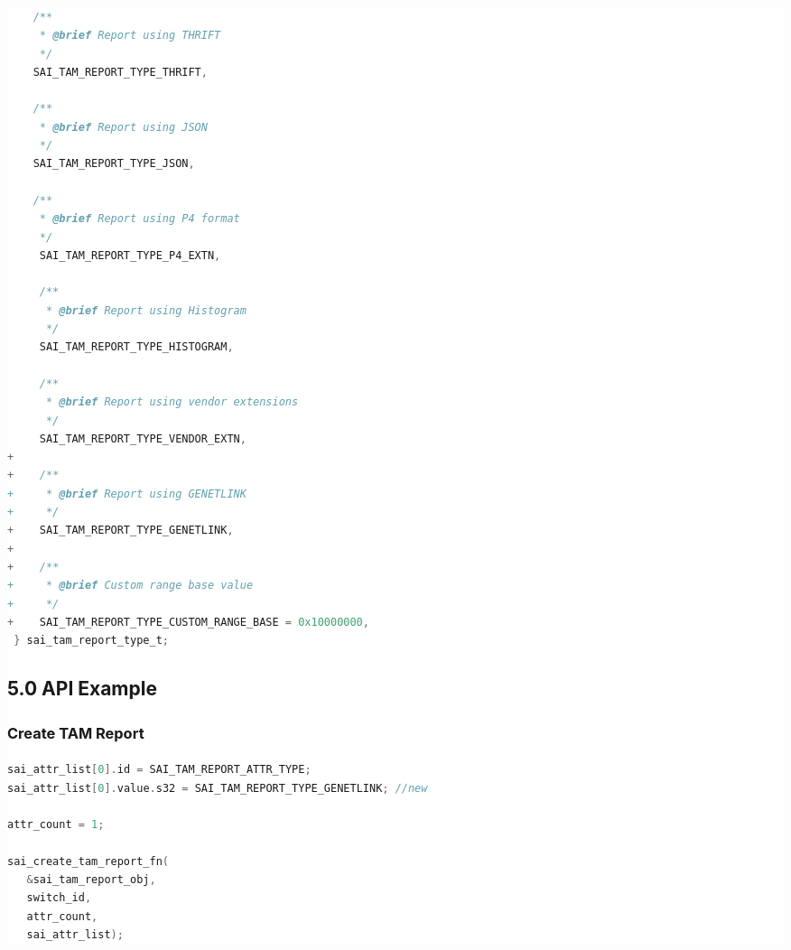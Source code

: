 ```c
    /**
     * @brief Report using THRIFT
     */
    SAI_TAM_REPORT_TYPE_THRIFT,

    /**
     * @brief Report using JSON
     */
    SAI_TAM_REPORT_TYPE_JSON,

    /**
     * @brief Report using P4 format
     */
     SAI_TAM_REPORT_TYPE_P4_EXTN,

     /**
      * @brief Report using Histogram
      */
     SAI_TAM_REPORT_TYPE_HISTOGRAM,

     /**
      * @brief Report using vendor extensions
      */
     SAI_TAM_REPORT_TYPE_VENDOR_EXTN,
+
+    /**
+     * @brief Report using GENETLINK
+     */
+    SAI_TAM_REPORT_TYPE_GENETLINK,
+
+    /**
+     * @brief Custom range base value
+     */
+    SAI_TAM_REPORT_TYPE_CUSTOM_RANGE_BASE = 0x10000000,
 } sai_tam_report_type_t;
```

## 5.0  API Example


###  Create TAM Report

```c
sai_attr_list[0].id = SAI_TAM_REPORT_ATTR_TYPE;
sai_attr_list[0].value.s32 = SAI_TAM_REPORT_TYPE_GENETLINK; //new

attr_count = 1;

sai_create_tam_report_fn(
   &sai_tam_report_obj,
   switch_id,
   attr_count,
   sai_attr_list);
```
